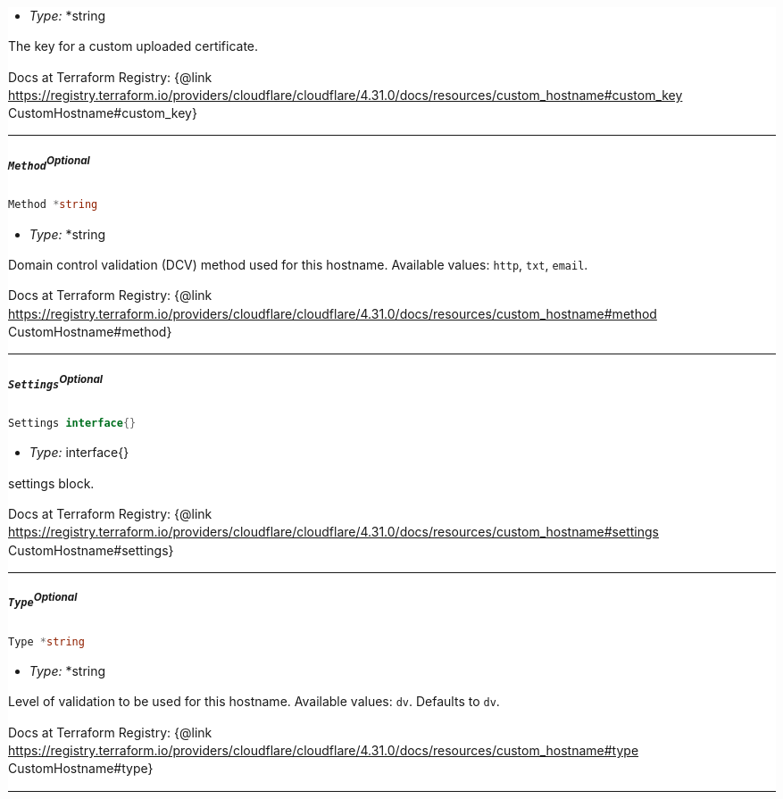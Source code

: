 - *Type:* *string

The key for a custom uploaded certificate.

Docs at Terraform Registry: {@link https://registry.terraform.io/providers/cloudflare/cloudflare/4.31.0/docs/resources/custom_hostname#custom_key CustomHostname#custom_key}

---

##### `Method`<sup>Optional</sup> <a name="Method" id="@cdktf/provider-cloudflare.customHostname.CustomHostnameSsl.property.method"></a>

```go
Method *string
```

- *Type:* *string

Domain control validation (DCV) method used for this hostname. Available values: `http`, `txt`, `email`.

Docs at Terraform Registry: {@link https://registry.terraform.io/providers/cloudflare/cloudflare/4.31.0/docs/resources/custom_hostname#method CustomHostname#method}

---

##### `Settings`<sup>Optional</sup> <a name="Settings" id="@cdktf/provider-cloudflare.customHostname.CustomHostnameSsl.property.settings"></a>

```go
Settings interface{}
```

- *Type:* interface{}

settings block.

Docs at Terraform Registry: {@link https://registry.terraform.io/providers/cloudflare/cloudflare/4.31.0/docs/resources/custom_hostname#settings CustomHostname#settings}

---

##### `Type`<sup>Optional</sup> <a name="Type" id="@cdktf/provider-cloudflare.customHostname.CustomHostnameSsl.property.type"></a>

```go
Type *string
```

- *Type:* *string

Level of validation to be used for this hostname. Available values: `dv`. Defaults to `dv`.

Docs at Terraform Registry: {@link https://registry.terraform.io/providers/cloudflare/cloudflare/4.31.0/docs/resources/custom_hostname#type CustomHostname#type}

---
